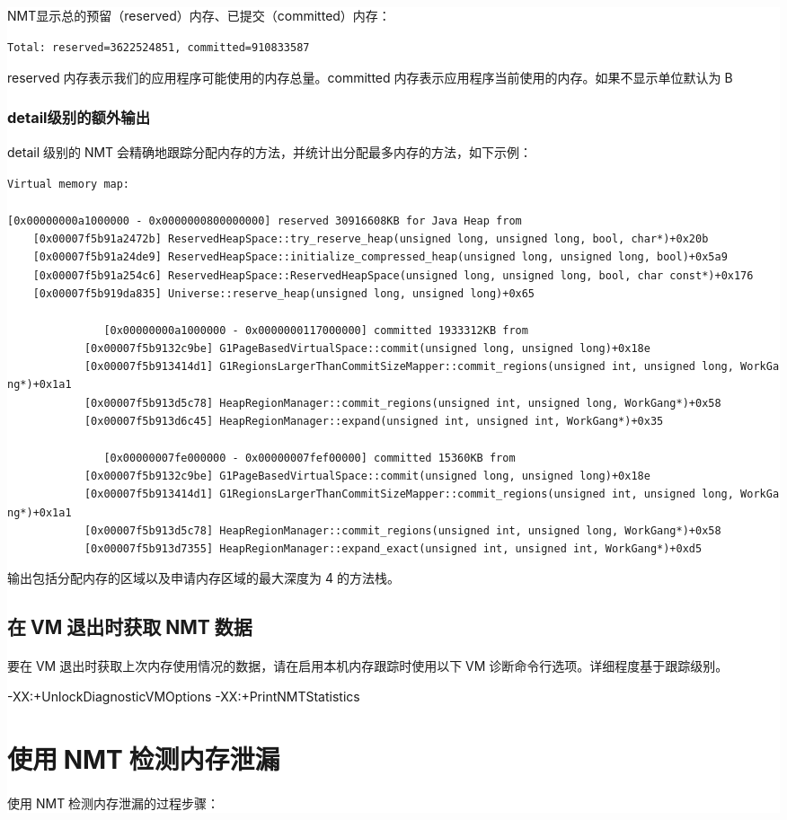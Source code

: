 NMT显示总的预留（reserved）内存、已提交（committed）内存：
```
Total: reserved=3622524851, committed=910833587
```
reserved 内存表示我们的应用程序可能使用的内存总量。committed 内存表示应用程序当前使用的内存。如果不显示单位默认为 B

### detail级别的额外输出

detail 级别的 NMT 会精确地跟踪分配内存的方法，并统计出分配最多内存的方法，如下示例：

```text
Virtual memory map:

[0x00000000a1000000 - 0x0000000800000000] reserved 30916608KB for Java Heap from
    [0x00007f5b91a2472b] ReservedHeapSpace::try_reserve_heap(unsigned long, unsigned long, bool, char*)+0x20b
    [0x00007f5b91a24de9] ReservedHeapSpace::initialize_compressed_heap(unsigned long, unsigned long, bool)+0x5a9
    [0x00007f5b91a254c6] ReservedHeapSpace::ReservedHeapSpace(unsigned long, unsigned long, bool, char const*)+0x176
    [0x00007f5b919da835] Universe::reserve_heap(unsigned long, unsigned long)+0x65

               [0x00000000a1000000 - 0x0000000117000000] committed 1933312KB from
            [0x00007f5b9132c9be] G1PageBasedVirtualSpace::commit(unsigned long, unsigned long)+0x18e
            [0x00007f5b913414d1] G1RegionsLargerThanCommitSizeMapper::commit_regions(unsigned int, unsigned long, WorkGang*)+0x1a1
            [0x00007f5b913d5c78] HeapRegionManager::commit_regions(unsigned int, unsigned long, WorkGang*)+0x58
            [0x00007f5b913d6c45] HeapRegionManager::expand(unsigned int, unsigned int, WorkGang*)+0x35

               [0x00000007fe000000 - 0x00000007fef00000] committed 15360KB from
            [0x00007f5b9132c9be] G1PageBasedVirtualSpace::commit(unsigned long, unsigned long)+0x18e
            [0x00007f5b913414d1] G1RegionsLargerThanCommitSizeMapper::commit_regions(unsigned int, unsigned long, WorkGang*)+0x1a1
            [0x00007f5b913d5c78] HeapRegionManager::commit_regions(unsigned int, unsigned long, WorkGang*)+0x58
            [0x00007f5b913d7355] HeapRegionManager::expand_exact(unsigned int, unsigned int, WorkGang*)+0xd5

```

输出包括分配内存的区域以及申请内存区域的最大深度为 4 的方法栈。

## 在 VM 退出时获取 NMT 数据
要在 VM 退出时获取上次内存使用情况的数据，请在启用本机内存跟踪时使用以下 VM 诊断命令行选项。详细程度基于跟踪级别。

-XX:+UnlockDiagnosticVMOptions -XX:+PrintNMTStatistics

# 使用 NMT 检测内存泄漏
使用 NMT 检测内存泄漏的过程步骤：
